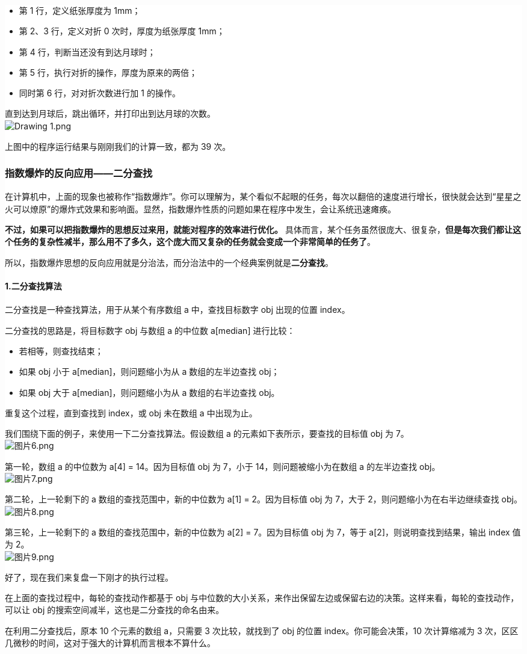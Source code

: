 *   第 1 行，定义纸张厚度为 1mm；
    
*   第 2、3 行，定义对折 0 次时，厚度为纸张厚度 1mm；
    
*   第 4 行，判断当还没有到达月球时；
    
*   第 5 行，执行对折的操作，厚度为原来的两倍；
    
*   同时第 6 行，对对折次数进行加 1 的操作。
    

直到达到月球后，跳出循环，并打印出到达月球的次数。  
![Drawing 1.png](https://s0.lgstatic.com/i/image/M00/84/75/Ciqc1F_TV26AIt-6AABByv-u4UE805.png)

上图中的程序运行结果与刚刚我们的计算一致，都为 39 次。

### 指数爆炸的反向应用——二分查找

在计算机中，上面的现象也被称作“指数爆炸”。你可以理解为，某个看似不起眼的任务，每次以翻倍的速度进行增长，很快就会达到“星星之火可以燎原”的爆炸式效果和影响面。显然，指数爆炸性质的问题如果在程序中发生，会让系统迅速瘫痪。

**不过，如果可以把指数爆炸的思想反过来用，就能对程序的效率进行优化。** 具体而言，某个任务虽然很庞大、很复杂，**但是每次我们都让这个任务的复杂性减半，那么用不了多久，这个庞大而又复杂的任务就会变成一个非常简单的任务了**。

所以，指数爆炸思想的反向应用就是分治法，而分治法中的一个经典案例就是**二分查找**。

#### 1.二分查找算法

二分查找是一种查找算法，用于从某个有序数组 a 中，查找目标数字 obj 出现的位置 index。

二分查找的思路是，将目标数字 obj 与数组 a 的中位数 a\[median\] 进行比较：

*   若相等，则查找结束；
    
*   如果 obj 小于 a\[median\]，则问题缩小为从 a 数组的左半边查找 obj；
    
*   如果 obj 大于 a\[median\]，则问题缩小为从 a 数组的右半边查找 obj。
    

重复这个过程，直到查找到 index，或 obj 未在数组 a 中出现为止。

我们围绕下面的例子，来使用一下二分查找算法。假设数组 a 的元素如下表所示，要查找的目标值 obj 为 7。  
![图片6.png](https://s0.lgstatic.com/i/image/M00/89/4E/CgqCHl_YIuaAZSCMAABg2e-qHak170.png)

第一轮，数组 a 的中位数为 a\[4\] = 14。因为目标值 obj 为 7，小于 14，则问题被缩小为在数组 a 的左半边查找 obj。  
![图片7.png](https://s0.lgstatic.com/i/image/M00/89/43/Ciqc1F_YIu6AG-7eAAB61oAbjBw487.png)

第二轮，上一轮剩下的 a 数组的查找范围中，新的中位数为 a\[1\] = 2。因为目标值 obj 为 7，大于 2，则问题缩小为在右半边继续查找 obj。  
![图片8.png](https://s0.lgstatic.com/i/image/M00/89/4E/CgqCHl_YIvWAOyVPAABiMmC2QP0625.png)

第三轮，上一轮剩下的 a 数组的查找范围中，新的中位数为 a\[2\] = 7。因为目标值 obj 为 7，等于 a\[2\]，则说明查找到结果，输出 index 值为 2。  
![图片9.png](https://s0.lgstatic.com/i/image/M00/89/4E/CgqCHl_YIwCAU61TAABiU4IDlBo499.png)

好了，现在我们来复盘一下刚才的执行过程。

在上面的查找过程中，每轮的查找动作都基于 obj 与中位数的大小关系，来作出保留左边或保留右边的决策。这样来看，每轮的查找动作，可以让 obj 的搜索空间减半，这也是二分查找的命名由来。

在利用二分查找后，原本 10 个元素的数组 a，只需要 3 次比较，就找到了 obj 的位置 index。你可能会决策，10 次计算缩减为 3 次，区区几微秒的时间，这对于强大的计算机而言根本不算什么。

